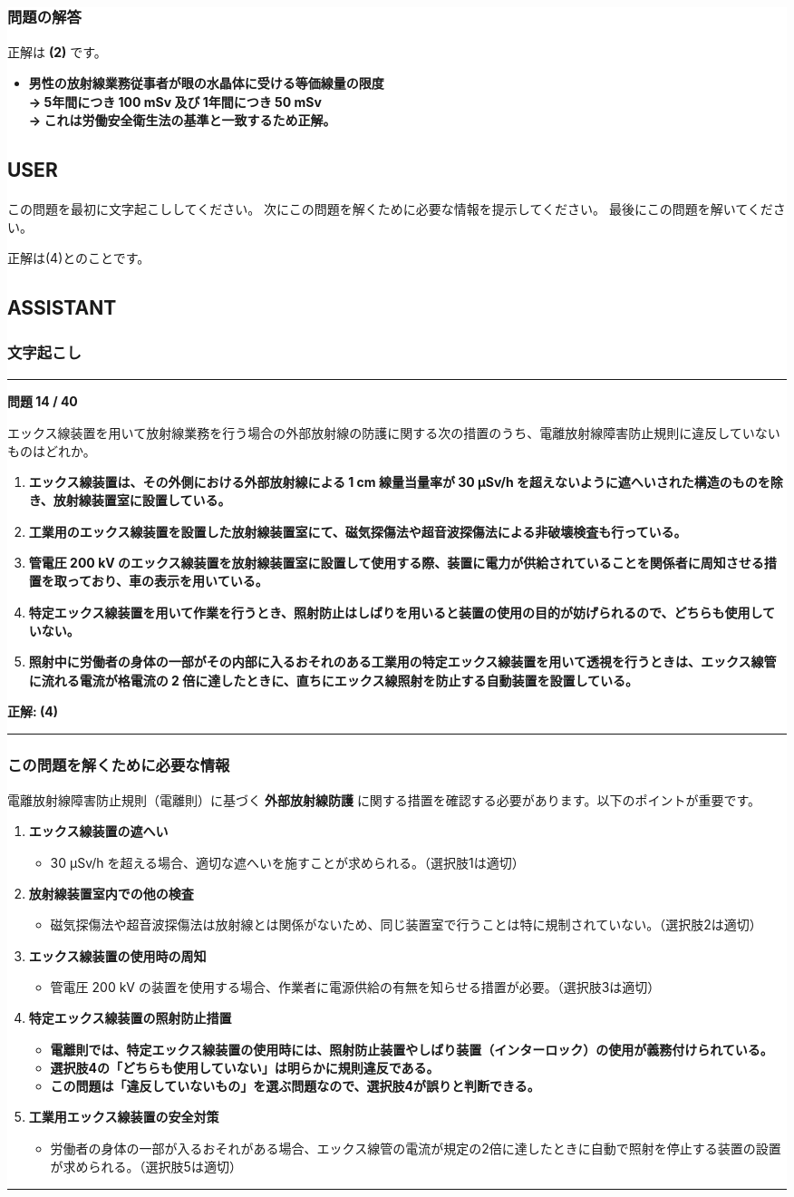 
### **問題の解答**
正解は **(2)** です。  

- **男性の放射線業務従事者が眼の水晶体に受ける等価線量の限度**  
  **→ 5年間につき 100 mSv 及び 1年間につき 50 mSv**  
  **→ これは労働安全衛生法の基準と一致するため正解。**

## USER
この問題を最初に文字起こししてください。
次にこの問題を解くために必要な情報を提示してください。
最後にこの問題を解いてください。

正解は(4)とのことです。

## ASSISTANT
### **文字起こし**
---
**問題 14 / 40**  

エックス線装置を用いて放射線業務を行う場合の外部放射線の防護に関する次の措置のうち、電離放射線障害防止規則に違反していないものはどれか。  

1. **エックス線装置は、その外側における外部放射線による 1 cm 線量当量率が 30 μSv/h を超えないように遮へいされた構造のものを除き、放射線装置室に設置している。**  

2. **工業用のエックス線装置を設置した放射線装置室にて、磁気探傷法や超音波探傷法による非破壊検査も行っている。**  

3. **管電圧 200 kV のエックス線装置を放射線装置室に設置して使用する際、装置に電力が供給されていることを関係者に周知させる措置を取っており、車の表示を用いている。**  

4. **特定エックス線装置を用いて作業を行うとき、照射防⽌はしばりを⽤いると装置の使⽤の⽬的が妨げられるので、どちらも使⽤していない。**  

5. **照射中に労働者の身体の一部がその内部に入るおそれのある工業用の特定エックス線装置を用いて透視を行うときは、エックス線管に流れる電流が格電流の 2 倍に達したときに、直ちにエックス線照射を防止する自動装置を設置している。**  

**正解: (4)**  

---

### **この問題を解くために必要な情報**
電離放射線障害防止規則（電離則）に基づく **外部放射線防護** に関する措置を確認する必要があります。以下のポイントが重要です。

1. **エックス線装置の遮へい**
   - 30 μSv/h を超える場合、適切な遮へいを施すことが求められる。（選択肢1は適切）

2. **放射線装置室内での他の検査**
   - 磁気探傷法や超音波探傷法は放射線とは関係がないため、同じ装置室で行うことは特に規制されていない。（選択肢2は適切）

3. **エックス線装置の使用時の周知**
   - 管電圧 200 kV の装置を使用する場合、作業者に電源供給の有無を知らせる措置が必要。（選択肢3は適切）

4. **特定エックス線装置の照射防止措置**
   - **電離則では、特定エックス線装置の使用時には、照射防止装置やしばり装置（インターロック）の使用が義務付けられている。**
   - **選択肢4の「どちらも使用していない」は明らかに規則違反である。**
   - **この問題は「違反していないもの」を選ぶ問題なので、選択肢4が誤りと判断できる。**

5. **工業用エックス線装置の安全対策**
   - 労働者の身体の一部が入るおそれがある場合、エックス線管の電流が規定の2倍に達したときに自動で照射を停止する装置の設置が求められる。（選択肢5は適切）

---